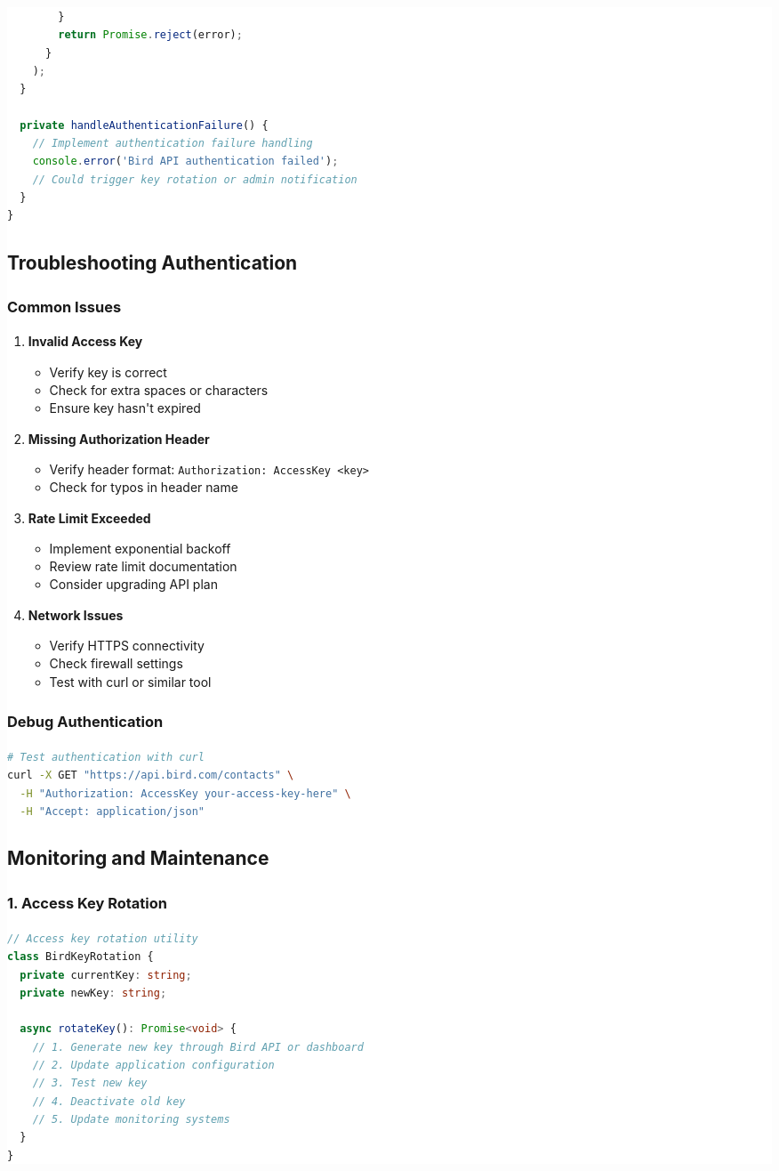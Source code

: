 ```typescript
        }
        return Promise.reject(error);
      }
    );
  }

  private handleAuthenticationFailure() {
    // Implement authentication failure handling
    console.error('Bird API authentication failed');
    // Could trigger key rotation or admin notification
  }
}
```

## Troubleshooting Authentication

### Common Issues

1. **Invalid Access Key**
   - Verify key is correct
   - Check for extra spaces or characters
   - Ensure key hasn't expired

2. **Missing Authorization Header**
   - Verify header format: `Authorization: AccessKey <key>`
   - Check for typos in header name

3. **Rate Limit Exceeded**
   - Implement exponential backoff
   - Review rate limit documentation
   - Consider upgrading API plan

4. **Network Issues**
   - Verify HTTPS connectivity
   - Check firewall settings
   - Test with curl or similar tool

### Debug Authentication

```bash
# Test authentication with curl
curl -X GET "https://api.bird.com/contacts" \
  -H "Authorization: AccessKey your-access-key-here" \
  -H "Accept: application/json"
```

## Monitoring and Maintenance

### 1. Access Key Rotation

```typescript
// Access key rotation utility
class BirdKeyRotation {
  private currentKey: string;
  private newKey: string;
  
  async rotateKey(): Promise<void> {
    // 1. Generate new key through Bird API or dashboard
    // 2. Update application configuration
    // 3. Test new key
    // 4. Deactivate old key
    // 5. Update monitoring systems
  }
}
```
